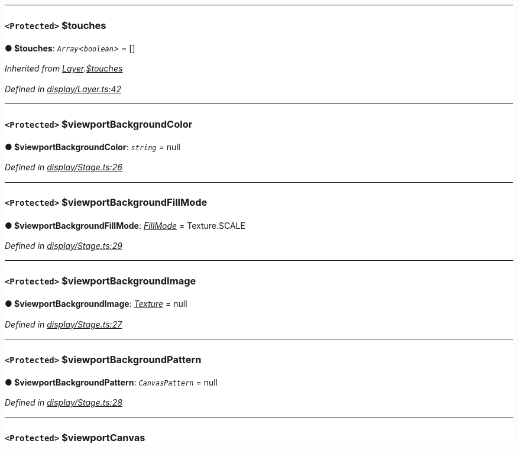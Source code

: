 ___
<a id="_touches"></a>

### `<Protected>` $touches

**● $touches**: *`Array`<`boolean`>* =  []

*Inherited from [Layer](layer.md).[$touches](layer.md#_touches)*

*Defined in [display/Layer.ts:42](https://github.com/Lanfei/playable.js/blob/877c13c/src/display/Layer.ts#L42)*

___
<a id="_viewportbackgroundcolor"></a>

### `<Protected>` $viewportBackgroundColor

**● $viewportBackgroundColor**: *`string`* =  null

*Defined in [display/Stage.ts:26](https://github.com/Lanfei/playable.js/blob/877c13c/src/display/Stage.ts#L26)*

___
<a id="_viewportbackgroundfillmode"></a>

### `<Protected>` $viewportBackgroundFillMode

**● $viewportBackgroundFillMode**: *[FillMode](../#fillmode)* =  Texture.SCALE

*Defined in [display/Stage.ts:29](https://github.com/Lanfei/playable.js/blob/877c13c/src/display/Stage.ts#L29)*

___
<a id="_viewportbackgroundimage"></a>

### `<Protected>` $viewportBackgroundImage

**● $viewportBackgroundImage**: *[Texture](texture.md)* =  null

*Defined in [display/Stage.ts:27](https://github.com/Lanfei/playable.js/blob/877c13c/src/display/Stage.ts#L27)*

___
<a id="_viewportbackgroundpattern"></a>

### `<Protected>` $viewportBackgroundPattern

**● $viewportBackgroundPattern**: *`CanvasPattern`* =  null

*Defined in [display/Stage.ts:28](https://github.com/Lanfei/playable.js/blob/877c13c/src/display/Stage.ts#L28)*

___
<a id="_viewportcanvas"></a>

### `<Protected>` $viewportCanvas
